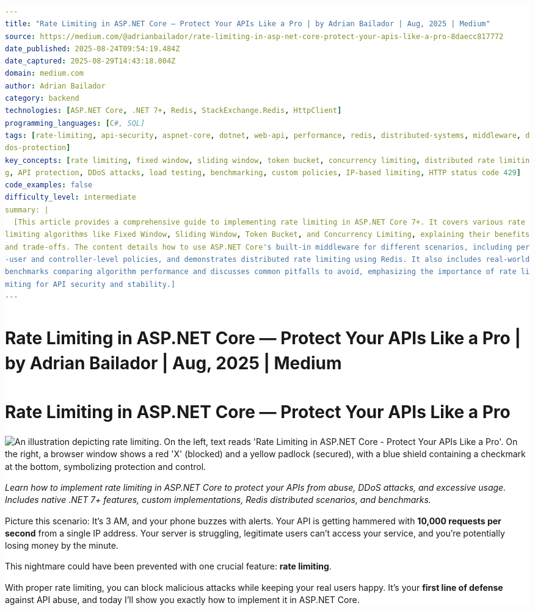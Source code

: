 ```yaml
---
title: "Rate Limiting in ASP.NET Core — Protect Your APIs Like a Pro | by Adrian Bailador | Aug, 2025 | Medium"
source: https://medium.com/@adrianbailador/rate-limiting-in-asp-net-core-protect-your-apis-like-a-pro-8daecc817772
date_published: 2025-08-24T09:54:19.484Z
date_captured: 2025-08-29T14:43:18.004Z
domain: medium.com
author: Adrian Bailador
category: backend
technologies: [ASP.NET Core, .NET 7+, Redis, StackExchange.Redis, HttpClient]
programming_languages: [C#, SQL]
tags: [rate-limiting, api-security, aspnet-core, dotnet, web-api, performance, redis, distributed-systems, middleware, ddos-protection]
key_concepts: [rate limiting, fixed window, sliding window, token bucket, concurrency limiting, distributed rate limiting, API protection, DDoS attacks, load testing, benchmarking, custom policies, IP-based limiting, HTTP status code 429]
code_examples: false
difficulty_level: intermediate
summary: |
  [This article provides a comprehensive guide to implementing rate limiting in ASP.NET Core 7+. It covers various rate limiting algorithms like Fixed Window, Sliding Window, Token Bucket, and Concurrency Limiting, explaining their benefits and trade-offs. The content details how to use ASP.NET Core's built-in middleware for different scenarios, including per-user and controller-level policies, and demonstrates distributed rate limiting using Redis. It also includes real-world benchmarks comparing algorithm performance and discusses common pitfalls to avoid, emphasizing the importance of rate limiting for API security and stability.]
---
```

# Rate Limiting in ASP.NET Core — Protect Your APIs Like a Pro | by Adrian Bailador | Aug, 2025 | Medium

# Rate Limiting in ASP.NET Core — Protect Your APIs Like a Pro

![An illustration depicting rate limiting. On the left, text reads 'Rate Limiting in ASP.NET Core - Protect Your APIs Like a Pro'. On the right, a browser window shows a red 'X' (blocked) and a yellow padlock (secured), with a blue shield containing a checkmark at the bottom, symbolizing protection and control.](https://miro.medium.com/v2/resize:fit:700/1*REGiwwyhAChABB25ljfuaw.png)

_Learn how to implement rate limiting in ASP.NET Core to protect your APIs from abuse, DDoS attacks, and excessive usage. Includes native .NET 7+ features, custom implementations, Redis distributed scenarios, and benchmarks._

Picture this scenario: It’s 3 AM, and your phone buzzes with alerts. Your API is getting hammered with **10,000 requests per second** from a single IP address. Your server is struggling, legitimate users can’t access your service, and you’re potentially losing money by the minute.

This nightmare could have been prevented with one crucial feature: **rate limiting**.

With proper rate limiting, you can block malicious attacks while keeping your real users happy. It’s your **first line of defense** against API abuse, and today I’ll show you exactly how to implement it in ASP.NET Core.
